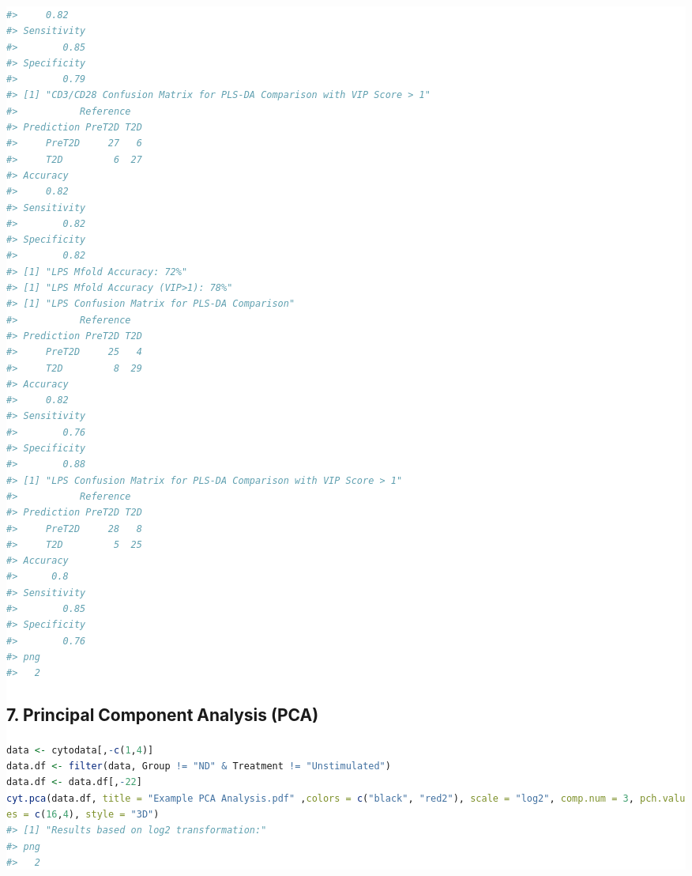 ``` r
#>     0.82 
#> Sensitivity 
#>        0.85 
#> Specificity 
#>        0.79 
#> [1] "CD3/CD28 Confusion Matrix for PLS-DA Comparison with VIP Score > 1"
#>           Reference
#> Prediction PreT2D T2D
#>     PreT2D     27   6
#>     T2D         6  27
#> Accuracy 
#>     0.82 
#> Sensitivity 
#>        0.82 
#> Specificity 
#>        0.82
#> [1] "LPS Mfold Accuracy: 72%"
#> [1] "LPS Mfold Accuracy (VIP>1): 78%"
#> [1] "LPS Confusion Matrix for PLS-DA Comparison"
#>           Reference
#> Prediction PreT2D T2D
#>     PreT2D     25   4
#>     T2D         8  29
#> Accuracy 
#>     0.82 
#> Sensitivity 
#>        0.76 
#> Specificity 
#>        0.88 
#> [1] "LPS Confusion Matrix for PLS-DA Comparison with VIP Score > 1"
#>           Reference
#> Prediction PreT2D T2D
#>     PreT2D     28   8
#>     T2D         5  25
#> Accuracy 
#>      0.8 
#> Sensitivity 
#>        0.85 
#> Specificity 
#>        0.76
#> png 
#>   2
```

## 7. Principal Component Analysis (PCA)

``` r
data <- cytodata[,-c(1,4)]
data.df <- filter(data, Group != "ND" & Treatment != "Unstimulated")
data.df <- data.df[,-22]
cyt.pca(data.df, title = "Example PCA Analysis.pdf" ,colors = c("black", "red2"), scale = "log2", comp.num = 3, pch.values = c(16,4), style = "3D")
#> [1] "Results based on log2 transformation:"
#> png 
#>   2
```

